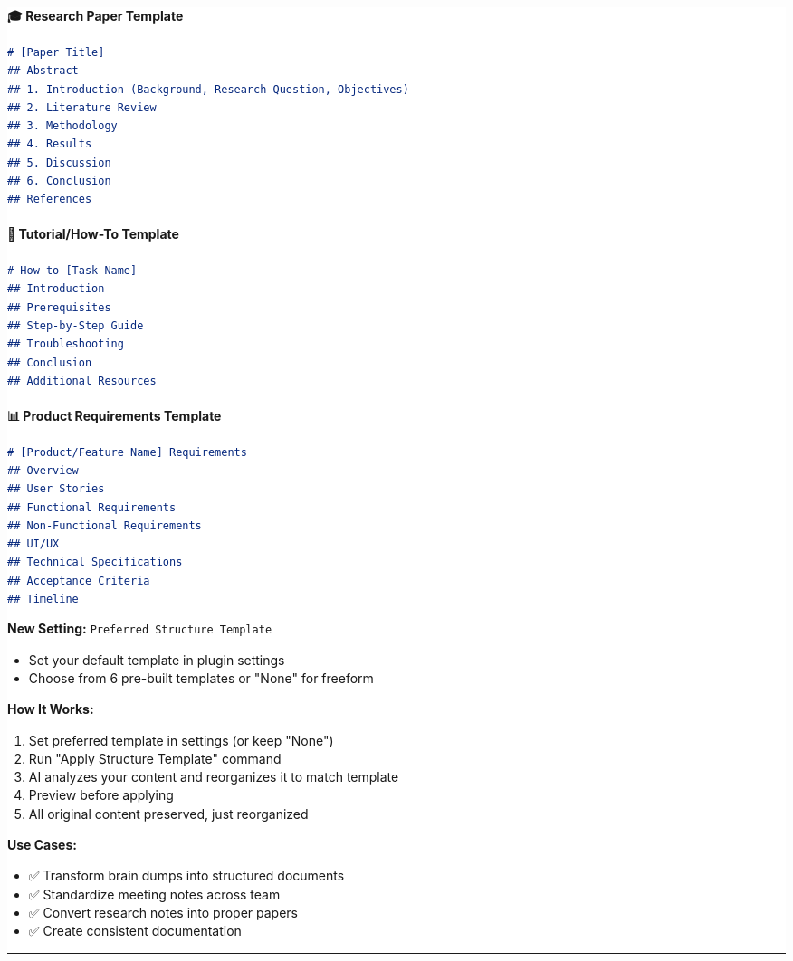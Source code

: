 #### 🎓 Research Paper Template
```markdown
# [Paper Title]
## Abstract
## 1. Introduction (Background, Research Question, Objectives)
## 2. Literature Review
## 3. Methodology
## 4. Results
## 5. Discussion
## 6. Conclusion
## References
```

#### 📖 Tutorial/How-To Template
```markdown
# How to [Task Name]
## Introduction
## Prerequisites
## Step-by-Step Guide
## Troubleshooting
## Conclusion
## Additional Resources
```

#### 📊 Product Requirements Template
```markdown
# [Product/Feature Name] Requirements
## Overview
## User Stories
## Functional Requirements
## Non-Functional Requirements
## UI/UX
## Technical Specifications
## Acceptance Criteria
## Timeline
```

**New Setting:** `Preferred Structure Template`
- Set your default template in plugin settings
- Choose from 6 pre-built templates or "None" for freeform

**How It Works:**
1. Set preferred template in settings (or keep "None")
2. Run "Apply Structure Template" command
3. AI analyzes your content and reorganizes it to match template
4. Preview before applying
5. All original content preserved, just reorganized

**Use Cases:**
- ✅ Transform brain dumps into structured documents
- ✅ Standardize meeting notes across team
- ✅ Convert research notes into proper papers
- ✅ Create consistent documentation

---